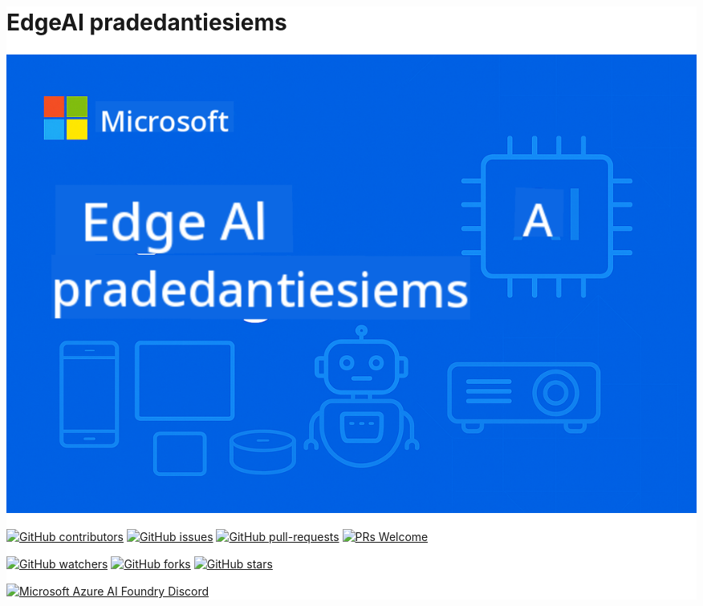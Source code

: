 
# EdgeAI pradedantiesiems

![Kurso viršelio vaizdas](../../translated_images/cover.eb18d1b9605d754b30973f4e17c6e11ea4f8473d9686ee378d6e7b44e3c70ac7.lt.png)

[![GitHub contributors](https://img.shields.io/github/contributors/microsoft/edgeai-for-beginners.svg)](https://GitHub.com/microsoft/edgeai-for-beginners/graphs/contributors)
[![GitHub issues](https://img.shields.io/github/issues/microsoft/edgeai-for-beginners.svg)](https://GitHub.com/microsoft/edgeai-for-beginners/issues)
[![GitHub pull-requests](https://img.shields.io/github/issues-pr/microsoft/edgeai-for-beginners.svg)](https://GitHub.com/microsoft/edgeai-for-beginners/pulls)
[![PRs Welcome](https://img.shields.io/badge/PRs-welcome-brightgreen.svg?style=flat-square)](http://makeapullrequest.com)

[![GitHub watchers](https://img.shields.io/github/watchers/microsoft/edgeai-for-beginners.svg?style=social&label=Watch)](https://GitHub.com/microsoft/edgeai-for-beginners/watchers)
[![GitHub forks](https://img.shields.io/github/forks/microsoft/edgeai-for-beginners.svg?style=social&label=Fork)](https://GitHub.com/microsoft/edgeai-for-beginners/fork)
[![GitHub stars](https://img.shields.io/github/stars/microsoft/edgeai-for-beginners?style=social&label=Star)](https://GitHub.com/microsoft/edgeai-for-beginners/stargazers)

[![Microsoft Azure AI Foundry Discord](https://dcbadge.limes.pink/api/server/ByRwuEEgH4)](https://discord.com/invite/ByRwuEEgH4)
